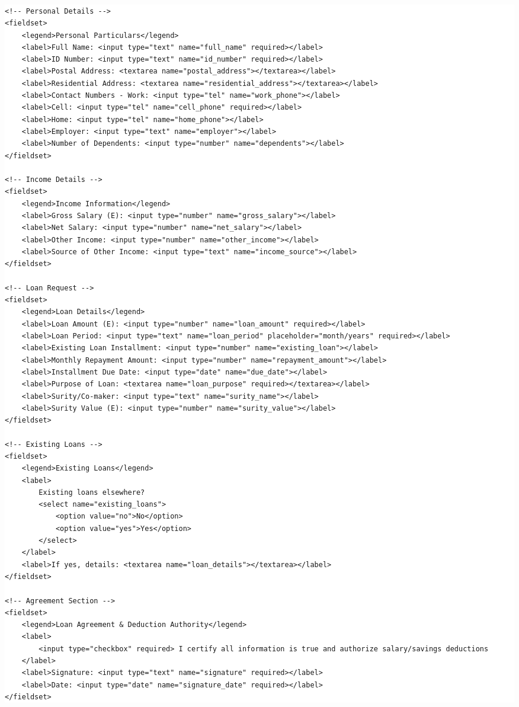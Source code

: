     <!-- Personal Details -->
    <fieldset>
        <legend>Personal Particulars</legend>
        <label>Full Name: <input type="text" name="full_name" required></label>
        <label>ID Number: <input type="text" name="id_number" required></label>
        <label>Postal Address: <textarea name="postal_address"></textarea></label>
        <label>Residential Address: <textarea name="residential_address"></textarea></label>
        <label>Contact Numbers - Work: <input type="tel" name="work_phone"></label>
        <label>Cell: <input type="tel" name="cell_phone" required></label>
        <label>Home: <input type="tel" name="home_phone"></label>
        <label>Employer: <input type="text" name="employer"></label>
        <label>Number of Dependents: <input type="number" name="dependents"></label>
    </fieldset>

    <!-- Income Details -->
    <fieldset>
        <legend>Income Information</legend>
        <label>Gross Salary (E): <input type="number" name="gross_salary"></label>
        <label>Net Salary: <input type="number" name="net_salary"></label>
        <label>Other Income: <input type="number" name="other_income"></label>
        <label>Source of Other Income: <input type="text" name="income_source"></label>
    </fieldset>

    <!-- Loan Request -->
    <fieldset>
        <legend>Loan Details</legend>
        <label>Loan Amount (E): <input type="number" name="loan_amount" required></label>
        <label>Loan Period: <input type="text" name="loan_period" placeholder="month/years" required></label>
        <label>Existing Loan Installment: <input type="number" name="existing_loan"></label>
        <label>Monthly Repayment Amount: <input type="number" name="repayment_amount"></label>
        <label>Installment Due Date: <input type="date" name="due_date"></label>
        <label>Purpose of Loan: <textarea name="loan_purpose" required></textarea></label>
        <label>Surity/Co-maker: <input type="text" name="surity_name"></label>
        <label>Surity Value (E): <input type="number" name="surity_value"></label>
    </fieldset>

    <!-- Existing Loans -->
    <fieldset>
        <legend>Existing Loans</legend>
        <label>
            Existing loans elsewhere? 
            <select name="existing_loans">
                <option value="no">No</option>
                <option value="yes">Yes</option>
            </select>
        </label>
        <label>If yes, details: <textarea name="loan_details"></textarea></label>
    </fieldset>

    <!-- Agreement Section -->
    <fieldset>
        <legend>Loan Agreement & Deduction Authority</legend>
        <label>
            <input type="checkbox" required> I certify all information is true and authorize salary/savings deductions
        </label>
        <label>Signature: <input type="text" name="signature" required></label>
        <label>Date: <input type="date" name="signature_date" required></label>
    </fieldset>
